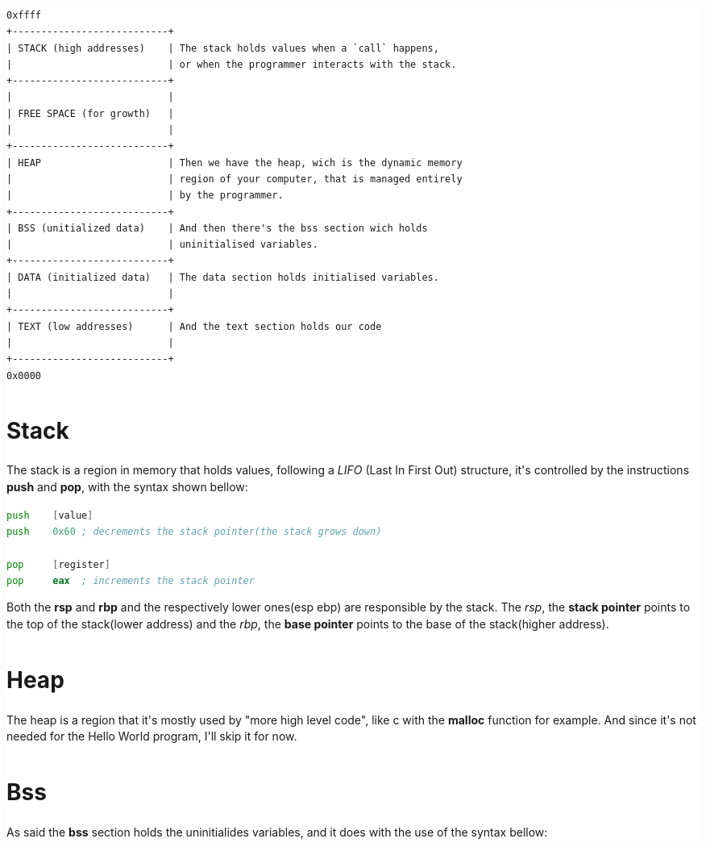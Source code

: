 ```
0xffff
+---------------------------+
| STACK (high addresses)    | The stack holds values when a `call` happens,
|                           | or when the programmer interacts with the stack.
+---------------------------+
|                           |
| FREE SPACE (for growth)   |
|                           |
+---------------------------+
| HEAP                      | Then we have the heap, wich is the dynamic memory
|                           | region of your computer, that is managed entirely 
|                           | by the programmer.
+---------------------------+
| BSS (unitialized data)    | And then there's the bss section wich holds 
|                           | uninitialised variables.
+---------------------------+
| DATA (initialized data)   | The data section holds initialised variables.
|                           |
+---------------------------+
| TEXT (low addresses)      | And the text section holds our code
|                           |
+---------------------------+
0x0000
```

Stack
=====

The stack is a region in memory that holds values, following a *LIFO* (Last In First Out) structure, it's controlled by the instructions **push** and **pop**, with the syntax shown bellow:

```asm
push    [value]
push    0x60 ; decrements the stack pointer(the stack grows down)

pop     [register]
pop     eax  ; increments the stack pointer
```

Both the **rsp** and **rbp** and the respectively lower ones(esp ebp) are responsible by the stack. The *rsp*, the **stack pointer** points to the top of the stack(lower address) and the *rbp*, the **base pointer** points to the base of the stack(higher address).

Heap
====

The heap is a region that it's mostly used by "more high level code", like c with the **malloc** function for example. And since it's not needed for the Hello World program, I'll skip it for now.

Bss
===

As said the **bss** section holds the uninitialides variables, and it does with the use of the syntax bellow:
